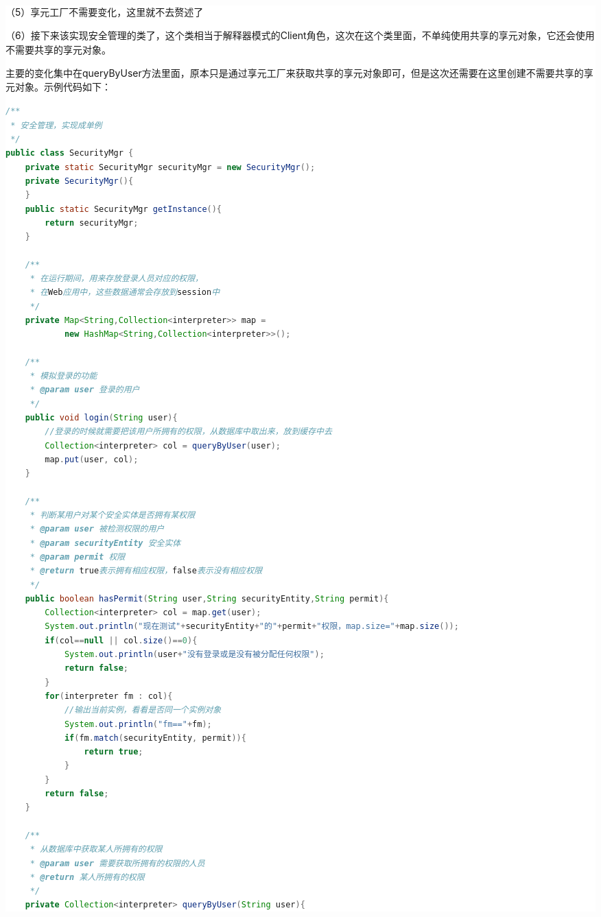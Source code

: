 （5）享元工厂不需要变化，这里就不去赘述了

（6）接下来该实现安全管理的类了，这个类相当于解释器模式的Client角色，这次在这个类里面，不单纯使用共享的享元对象，它还会使用不需要共享的享元对象。

主要的变化集中在queryByUser方法里面，原本只是通过享元工厂来获取共享的享元对象即可，但是这次还需要在这里创建不需要共享的享元对象。示例代码如下：

```java
/**
 * 安全管理，实现成单例
 */
public class SecurityMgr {
    private static SecurityMgr securityMgr = new SecurityMgr();
    private SecurityMgr(){
    }
    public static SecurityMgr getInstance(){
        return securityMgr;
    }

    /**
     * 在运行期间，用来存放登录人员对应的权限，
     * 在Web应用中，这些数据通常会存放到session中
     */
    private Map<String,Collection<interpreter>> map =
            new HashMap<String,Collection<interpreter>>();

    /**
     * 模拟登录的功能
     * @param user 登录的用户
     */
    public void login(String user){
        //登录的时候就需要把该用户所拥有的权限，从数据库中取出来，放到缓存中去
        Collection<interpreter> col = queryByUser(user);
        map.put(user, col);
    }

    /**
     * 判断某用户对某个安全实体是否拥有某权限
     * @param user 被检测权限的用户
     * @param securityEntity 安全实体
     * @param permit 权限
     * @return true表示拥有相应权限，false表示没有相应权限
     */
    public boolean hasPermit(String user,String securityEntity,String permit){
        Collection<interpreter> col = map.get(user);
        System.out.println("现在测试"+securityEntity+"的"+permit+"权限，map.size="+map.size());
        if(col==null || col.size()==0){
            System.out.println(user+"没有登录或是没有被分配任何权限");
            return false;
        }
        for(interpreter fm : col){
            //输出当前实例，看看是否同一个实例对象
            System.out.println("fm=="+fm);
            if(fm.match(securityEntity, permit)){
                return true;
            }
        }
        return false;
    }

    /**
     * 从数据库中获取某人所拥有的权限
     * @param user 需要获取所拥有的权限的人员
     * @return 某人所拥有的权限
     */
    private Collection<interpreter> queryByUser(String user){
```